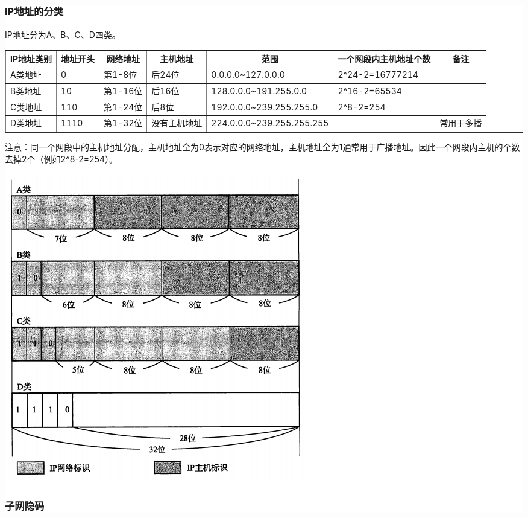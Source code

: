 ### IP地址的分类

IP地址分为A、B、C、D四类。

<table border="1" cellpadding="10" cellspacing="10">
  <thead>
    <tr><th>IP地址类别</th><th>地址开头</th><th>网络地址</th><th>主机地址</th><th>范围</th><th>一个网段内主机地址个数</th><th>备注</th></tr>
  </thead>
    <tbody>
      <tr><td>A类地址</td><td>0</td><td>第1-8位</td><td>后24位</td><td>0.0.0.0~127.0.0.0</td><td>2^24-2=16777214</td><td></td></tr>
      <tr><td>B类地址</td><td>10</td><td>第1-16位</td><td>后16位</td><td>128.0.0.0~191.255.0.0</td><td>2^16-2=65534</td><td></td></tr>
      <tr><td>C类地址</td><td>110</td><td>第1-24位</td><td>后8位</td><td>192.0.0.0~239.255.255.0</td><td>2^8-2=254</td><td></td></tr>
      <tr><td>D类地址</td><td>1110</td><td>第1-32位</td><td>没有主机地址</td><td>224.0.0.0~239.255.255.255</td><td></td><td>常用于多播</td></tr>
  </tbody>
</table>

注意：同一个网段中的主机地址分配，主机地址全为0表示对应的网络地址，主机地址全为1通常用于广播地址。因此一个网段内主机的个数去掉2个（例如2^8-2=254）。

![](img/2.3.png)

### 子网隐码
